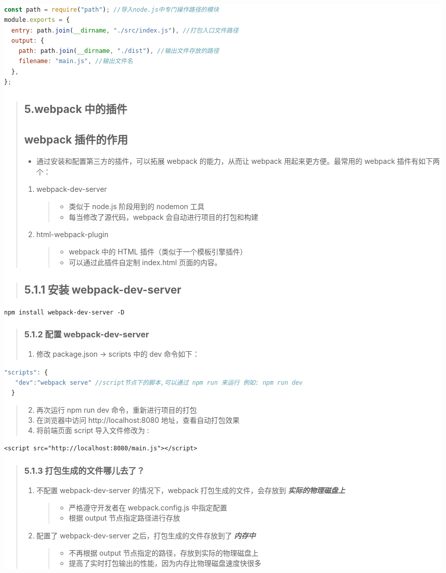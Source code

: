 ```js
const path = require("path"); //导入node.js中专门操作路径的模块
module.exports = {
  entry: path.join(__dirname, "./src/index.js"), //打包入口文件路径
  output: {
    path: path.join(__dirname, "./dist"), //输出文件存放的路径
    filename: "main.js", //输出文件名
  },
};
```

> ## 5.webpack 中的插件
>
> ## webpack 插件的作用
>
> - 通过安装和配置第三方的插件，可以拓展 webpack 的能力，从而让 webpack 用起来更方便。最常用的 webpack 插件有如下两个：
>
> 1.  webpack-dev-server
>     > - 类似于 node.js 阶段用到的 nodemon 工具
>     > - 每当修改了源代码，webpack 会自动进行项目的打包和构建
> 2.  html-webpack-plugin
>     > - webpack 中的 HTML 插件（类似于一个模板引擎插件）
>     > - 可以通过此插件自定制 index.html 页面的内容。

> ## 5.1.1 安装 webpack-dev-server

```
npm install webpack-dev-server -D
```

> ### 5.1.2 配置 webpack-dev-server
>
> 1. 修改 package.json -> scripts 中的 dev 命令如下：

```js
"scripts": {
   "dev":"webpack serve" //script节点下的脚本,可以通过 npm run 来运行 例如: npm run dev
  }
```

> 2.  再次运行 npm run dev 命令，重新进行项目的打包
> 3.  在浏览器中访问 http://localhost:8080 地址，查看自动打包效果
> 4.  将前端页面 script 导入文件修改为 :

```
<script src="http://localhost:8080/main.js"></script>

```

> ### 5.1.3 打包生成的文件哪儿去了？
>
> 1. 不配置 webpack-dev-server 的情况下，webpack 打包生成的文件，会存放到 **_实际的物理磁盘上_**
>    > - 严格遵守开发者在 webpack.config.js 中指定配置
>    > - 根据 output 节点指定路径进行存放
> 2. 配置了 webpack-dev-server 之后，打包生成的文件存放到了 **_内存中_**
>    > - 不再根据 output 节点指定的路径，存放到实际的物理磁盘上
>    > - 提高了实时打包输出的性能，因为内存比物理磁盘速度快很多
